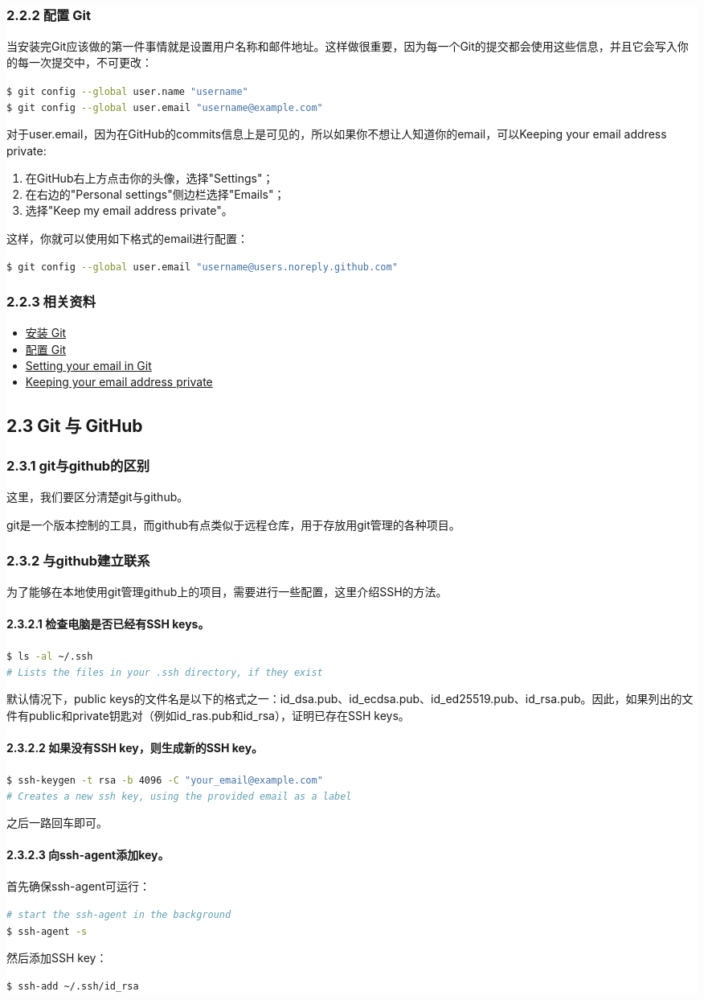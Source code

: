 ### 2.2.2 配置 Git
当安装完Git应该做的第一件事情就是设置用户名称和邮件地址。这样做很重要，因为每一个Git的提交都会使用这些信息，并且它会写入你的每一次提交中，不可更改：

```bash
$ git config --global user.name "username"
$ git config --global user.email "username@example.com"
```

对于user.email，因为在GitHub的commits信息上是可见的，所以如果你不想让人知道你的email，可以Keeping your email address private:

1. 在GitHub右上方点击你的头像，选择"Settings"；
2. 在右边的"Personal settings"侧边栏选择"Emails"；
3. 选择"Keep my email address private"。

这样，你就可以使用如下格式的email进行配置：

```bash
$ git config --global user.email "username@users.noreply.github.com"
```

### 2.2.3 相关资料
* [安装 Git](http://git-scm.com/book/zh/v2/%E8%B5%B7%E6%AD%A5-%E5%AE%89%E8%A3%85-Git)
* [配置 Git](http://git-scm.com/book/zh/v2/%E8%B5%B7%E6%AD%A5-%E5%88%9D%E6%AC%A1%E8%BF%90%E8%A1%8C-Git-%E5%89%8D%E7%9A%84%E9%85%8D%E7%BD%AE)
* [Setting your email in Git](https://help.github.com/articles/setting-your-email-in-git/)
* [Keeping your email address private
](https://help.github.com/articles/keeping-your-email-address-private/)

## 2.3 Git 与 GitHub
### 2.3.1 git与github的区别
这里，我们要区分清楚git与github。

git是一个版本控制的工具，而github有点类似于远程仓库，用于存放用git管理的各种项目。

### 2.3.2 与github建立联系
为了能够在本地使用git管理github上的项目，需要进行一些配置，这里介绍SSH的方法。

#### 2.3.2.1 检查电脑是否已经有SSH keys。
``` bash
$ ls -al ~/.ssh
# Lists the files in your .ssh directory, if they exist
```

默认情况下，public keys的文件名是以下的格式之一：id_dsa.pub、id_ecdsa.pub、id_ed25519.pub、id_rsa.pub。因此，如果列出的文件有public和private钥匙对（例如id_ras.pub和id_rsa），证明已存在SSH keys。

#### 2.3.2.2 如果没有SSH key，则生成新的SSH key。
```bash
$ ssh-keygen -t rsa -b 4096 -C "your_email@example.com"
# Creates a new ssh key, using the provided email as a label
```
之后一路回车即可。

#### 2.3.2.3 向ssh-agent添加key。
首先确保ssh-agent可运行：
```bash
# start the ssh-agent in the background
$ ssh-agent -s
```
然后添加SSH key：
```bash
$ ssh-add ~/.ssh/id_rsa
```
